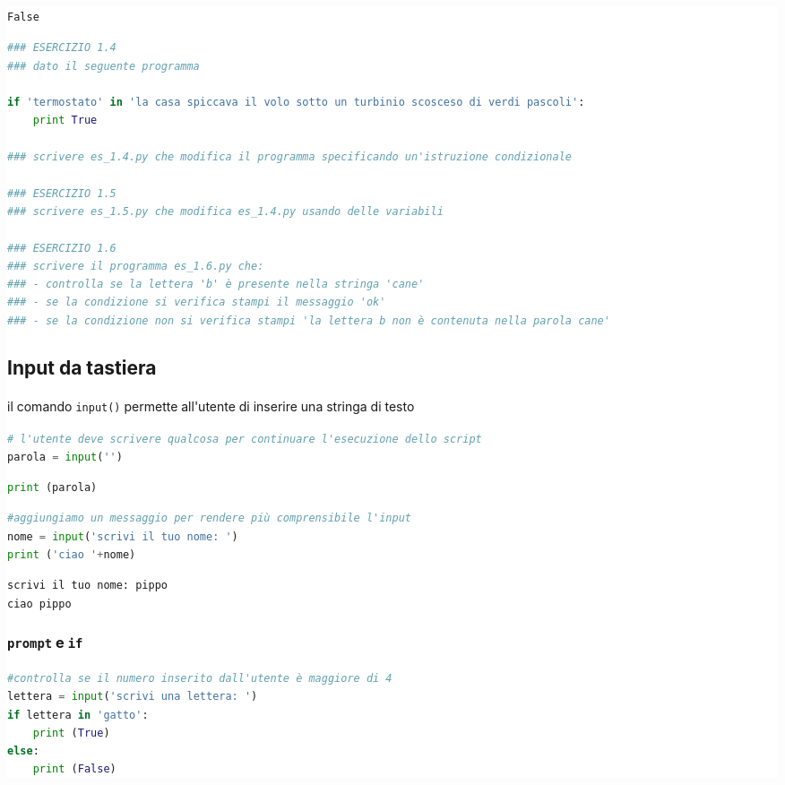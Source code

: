     False



```python
### ESERCIZIO 1.4
### dato il seguente programma

if 'termostato' in 'la casa spiccava il volo sotto un turbinio scosceso di verdi pascoli':
    print True

### scrivere es_1.4.py che modifica il programma specificando un'istruzione condizionale

### ESERCIZIO 1.5
### scrivere es_1.5.py che modifica es_1.4.py usando delle variabili

### ESERCIZIO 1.6
### scrivere il programma es_1.6.py che:
### - controlla se la lettera 'b' è presente nella stringa 'cane'
### - se la condizione si verifica stampi il messaggio 'ok'
### - se la condizione non si verifica stampi 'la lettera b non è contenuta nella parola cane'
```

## Input da tastiera
il comando `input()` permette all'utente di inserire una stringa di testo


```python
# l'utente deve scrivere qualcosa per continuare l'esecuzione dello script
parola = input('')
```


```python
print (parola)
```


```python
#aggiungiamo un messaggio per rendere più comprensibile l'input
nome = input('scrivi il tuo nome: ')
print ('ciao '+nome)
```

    scrivi il tuo nome: pippo
    ciao pippo

###

### `prompt` e ` if `



```python
#controlla se il numero inserito dall'utente è maggiore di 4
lettera = input('scrivi una lettera: ')
if lettera in 'gatto':
    print (True)
else:
    print (False)
```

